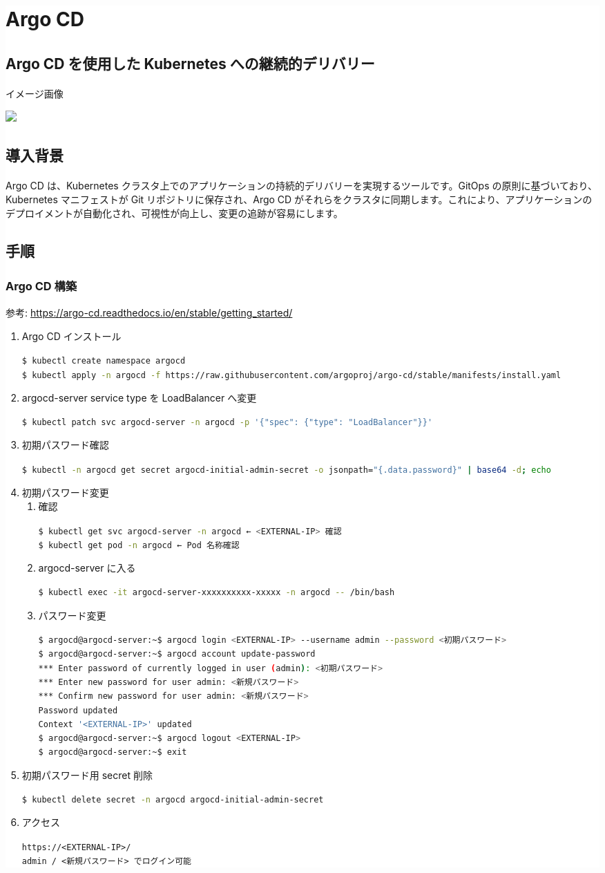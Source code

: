 # Argo CD
## Argo CD を使用した Kubernetes への継続的デリバリー

イメージ画像

<img src="https://github.com/yrs8/k8s-test/assets/51853487/603e8ccc-d85b-4e9d-9ea9-49135d805208" width= "85%" >

## 導入背景
Argo CD は、Kubernetes クラスタ上でのアプリケーションの持続的デリバリーを実現するツールです。GitOps の原則に基づいており、Kubernetes マニフェストが Git リポジトリに保存され、Argo CD がそれらをクラスタに同期します。これにより、アプリケーションのデプロイメントが自動化され、可視性が向上し、変更の追跡が容易にします。

## 手順
### Argo CD 構築
参考: https://argo-cd.readthedocs.io/en/stable/getting_started/

1. Argo CD インストール
   ```bash
   $ kubectl create namespace argocd
   $ kubectl apply -n argocd -f https://raw.githubusercontent.com/argoproj/argo-cd/stable/manifests/install.yaml
   ```
1. argocd-server service type を LoadBalancer へ変更
   ```bash
   $ kubectl patch svc argocd-server -n argocd -p '{"spec": {"type": "LoadBalancer"}}'
   ```
1. 初期パスワード確認
   ```bash
   $ kubectl -n argocd get secret argocd-initial-admin-secret -o jsonpath="{.data.password}" | base64 -d; echo
   ```
1. 初期パスワード変更
   1. 確認
      ```bash
      $ kubectl get svc argocd-server -n argocd ← <EXTERNAL-IP> 確認
      $ kubectl get pod -n argocd ← Pod 名称確認
      ```
   1. argocd-server に入る
      ```bash
      $ kubectl exec -it argocd-server-xxxxxxxxxx-xxxxx -n argocd -- /bin/bash
   1. パスワード変更
      ```bash
      $ argocd@argocd-server:~$ argocd login <EXTERNAL-IP> --username admin --password <初期パスワード>
      $ argocd@argocd-server:~$ argocd account update-password
      *** Enter password of currently logged in user (admin): <初期パスワード>
      *** Enter new password for user admin: <新規パスワード>
      *** Confirm new password for user admin: <新規パスワード>
      Password updated
      Context '<EXTERNAL-IP>' updated
      $ argocd@argocd-server:~$ argocd logout <EXTERNAL-IP>
      $ argocd@argocd-server:~$ exit
      ```
1. 初期パスワード用 secret 削除
   ```bash
   $ kubectl delete secret -n argocd argocd-initial-admin-secret
   ```
1. アクセス
   ```
   https://<EXTERNAL-IP>/
   admin / <新規パスワード> でログイン可能
   ```
